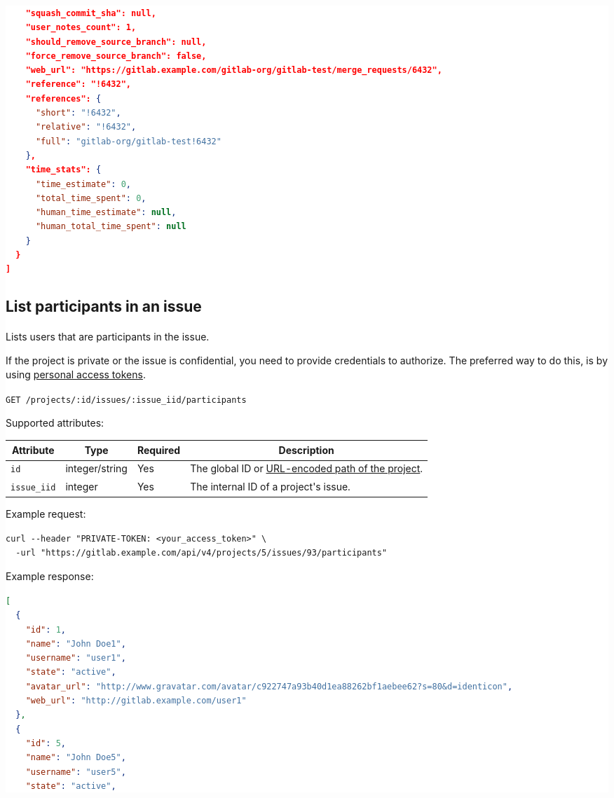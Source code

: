 ```json
    "squash_commit_sha": null,
    "user_notes_count": 1,
    "should_remove_source_branch": null,
    "force_remove_source_branch": false,
    "web_url": "https://gitlab.example.com/gitlab-org/gitlab-test/merge_requests/6432",
    "reference": "!6432",
    "references": {
      "short": "!6432",
      "relative": "!6432",
      "full": "gitlab-org/gitlab-test!6432"
    },
    "time_stats": {
      "time_estimate": 0,
      "total_time_spent": 0,
      "human_time_estimate": null,
      "human_total_time_spent": null
    }
  }
]
```

## List participants in an issue

Lists users that are participants in the issue.

If the project is private or the issue is confidential, you need to provide credentials to authorize.
The preferred way to do this, is by using [personal access tokens](../user/profile/personal_access_tokens.md).

```plaintext
GET /projects/:id/issues/:issue_iid/participants
```

Supported attributes:

| Attribute   | Type    | Required | Description                          |
|-------------|---------|----------|--------------------------------------|
| `id`        | integer/string | Yes      | The global ID or [URL-encoded path of the project](rest/_index.md#namespaced-paths).  |
| `issue_iid` | integer | Yes      | The internal ID of a project's issue. |

Example request:

```shell
curl --header "PRIVATE-TOKEN: <your_access_token>" \
  -url "https://gitlab.example.com/api/v4/projects/5/issues/93/participants"
```

Example response:

```json
[
  {
    "id": 1,
    "name": "John Doe1",
    "username": "user1",
    "state": "active",
    "avatar_url": "http://www.gravatar.com/avatar/c922747a93b40d1ea88262bf1aebee62?s=80&d=identicon",
    "web_url": "http://gitlab.example.com/user1"
  },
  {
    "id": 5,
    "name": "John Doe5",
    "username": "user5",
    "state": "active",
```